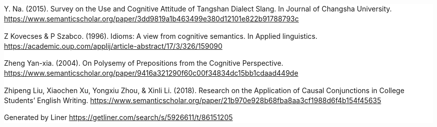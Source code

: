 Y. Na. (2015). Survey on the Use and Cognitive Attitude of Tangshan Dialect Slang. In Journal of Changsha University. https://www.semanticscholar.org/paper/3dd9819a1b463499e380d12101e822b91788793c

Z Kovecses & P Szabco. (1996). Idioms: A view from cognitive semantics. In Applied linguistics. https://academic.oup.com/applij/article-abstract/17/3/326/159090

Zheng Yan-xia. (2004). On Polysemy of Prepositions from the Cognitive Perspective. https://www.semanticscholar.org/paper/9416a321290f60c00f34834dc15bb1cdaad449de

Zhipeng Liu, Xiaochen Xu, Yongxiu Zhou, & Xinli Li. (2018). Research on the Application of Causal Conjunctions in College Students’ English Writing. https://www.semanticscholar.org/paper/21b970e928b68fba8aa3cf1988d6f4b154f45635



Generated by Liner
https://getliner.com/search/s/5926611/t/86151205